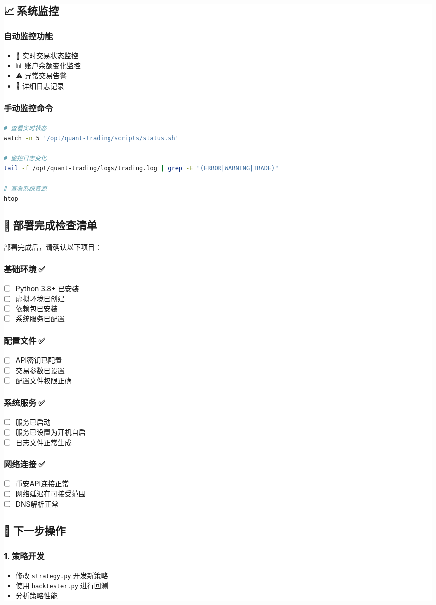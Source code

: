## 📈 系统监控

### 自动监控功能
- 🔄 实时交易状态监控
- 📊 账户余额变化监控
- ⚠️ 异常交易告警
- 📝 详细日志记录

### 手动监控命令
```bash
# 查看实时状态
watch -n 5 '/opt/quant-trading/scripts/status.sh'

# 监控日志变化
tail -f /opt/quant-trading/logs/trading.log | grep -E "(ERROR|WARNING|TRADE)"

# 查看系统资源
htop
```

## 🎉 部署完成检查清单

部署完成后，请确认以下项目：

### 基础环境 ✅
- [ ] Python 3.8+ 已安装
- [ ] 虚拟环境已创建
- [ ] 依赖包已安装
- [ ] 系统服务已配置

### 配置文件 ✅
- [ ] API密钥已配置
- [ ] 交易参数已设置
- [ ] 配置文件权限正确

### 系统服务 ✅
- [ ] 服务已启动
- [ ] 服务已设置为开机自启
- [ ] 日志文件正常生成

### 网络连接 ✅
- [ ] 币安API连接正常
- [ ] 网络延迟在可接受范围
- [ ] DNS解析正常

## 🚀 下一步操作

### 1. 策略开发
- 修改 `strategy.py` 开发新策略
- 使用 `backtester.py` 进行回测
- 分析策略性能
